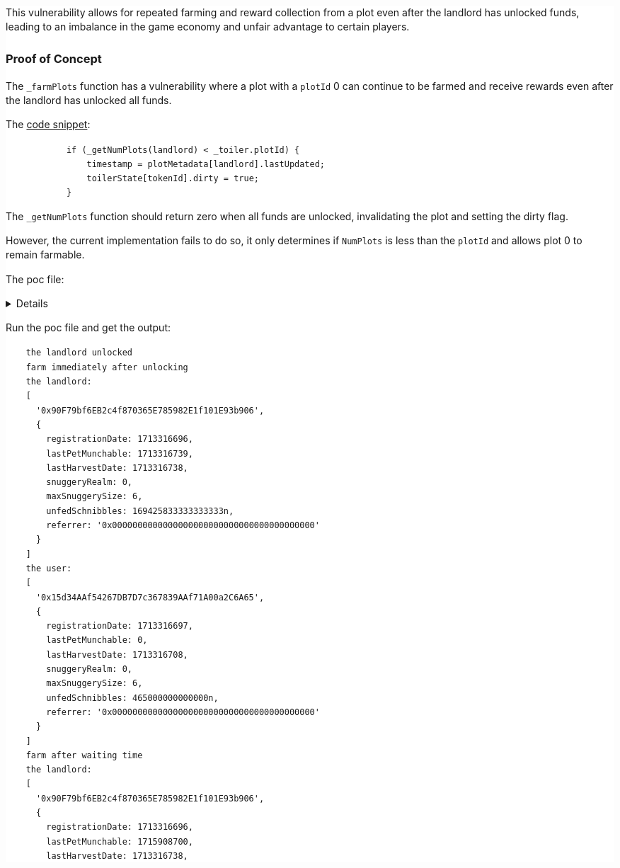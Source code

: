 This vulnerability allows for repeated farming and reward collection from a plot even after the landlord has unlocked funds, leading to an imbalance in the game economy and unfair advantage to certain players.

### Proof of Concept

The `_farmPlots` function has a vulnerability where a plot with a `plotId` 0 can continue to be farmed and receive rewards even after the landlord has unlocked all funds.

The [code snippet](https://github.com/code-423n4/2024-07-munchables/blob/main/src/managers/LandManager.sol#L258-L261):

```solidity
            if (_getNumPlots(landlord) < _toiler.plotId) {
                timestamp = plotMetadata[landlord].lastUpdated;
                toilerState[tokenId].dirty = true;
            }
```

The `_getNumPlots` function should return zero when all funds are unlocked, invalidating the plot and setting the dirty flag.

However, the current implementation fails to do so, it only determines if `NumPlots` is less than the `plotId` and allows plot 0 to remain farmable.

The poc file:

<details></details>

Run the poc file and get the output:

```
    the landlord unlocked
    farm immediately after unlocking
    the landlord:
    [
      '0x90F79bf6EB2c4f870365E785982E1f101E93b906',
      {
        registrationDate: 1713316696,
        lastPetMunchable: 1713316739,
        lastHarvestDate: 1713316738,
        snuggeryRealm: 0,
        maxSnuggerySize: 6,
        unfedSchnibbles: 169425833333333333n,
        referrer: '0x0000000000000000000000000000000000000000'
      }
    ]
    the user:
    [
      '0x15d34AAf54267DB7D7c367839AAf71A00a2C6A65',
      {
        registrationDate: 1713316697,
        lastPetMunchable: 0,
        lastHarvestDate: 1713316708,
        snuggeryRealm: 0,
        maxSnuggerySize: 6,
        unfedSchnibbles: 465000000000000n,
        referrer: '0x0000000000000000000000000000000000000000'
      }
    ]
    farm after waiting time
    the landlord:
    [
      '0x90F79bf6EB2c4f870365E785982E1f101E93b906',
      {
        registrationDate: 1713316696,
        lastPetMunchable: 1715908700,
        lastHarvestDate: 1713316738,
```